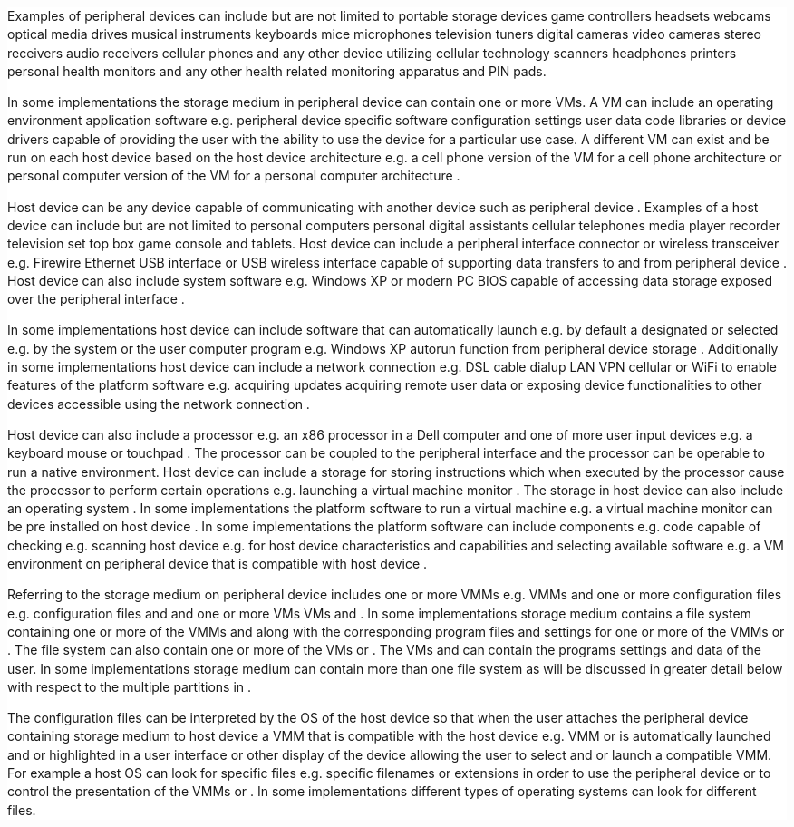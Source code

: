 Examples of peripheral devices can include but are not limited to portable storage devices game controllers headsets webcams optical media drives musical instruments keyboards mice microphones television tuners digital cameras video cameras stereo receivers audio receivers cellular phones and any other device utilizing cellular technology scanners headphones printers personal health monitors and any other health related monitoring apparatus and PIN pads.

In some implementations the storage medium in peripheral device can contain one or more VMs. A VM can include an operating environment application software e.g. peripheral device specific software configuration settings user data code libraries or device drivers capable of providing the user with the ability to use the device for a particular use case. A different VM can exist and be run on each host device based on the host device architecture e.g. a cell phone version of the VM for a cell phone architecture or personal computer version of the VM for a personal computer architecture .

Host device can be any device capable of communicating with another device such as peripheral device . Examples of a host device can include but are not limited to personal computers personal digital assistants cellular telephones media player recorder television set top box game console and tablets. Host device can include a peripheral interface connector or wireless transceiver e.g. Firewire Ethernet USB interface or USB wireless interface capable of supporting data transfers to and from peripheral device . Host device can also include system software e.g. Windows XP or modern PC BIOS capable of accessing data storage exposed over the peripheral interface .

In some implementations host device can include software that can automatically launch e.g. by default a designated or selected e.g. by the system or the user computer program e.g. Windows XP autorun function from peripheral device storage . Additionally in some implementations host device can include a network connection e.g. DSL cable dialup LAN VPN cellular or WiFi to enable features of the platform software e.g. acquiring updates acquiring remote user data or exposing device functionalities to other devices accessible using the network connection .

Host device can also include a processor e.g. an x86 processor in a Dell computer and one of more user input devices e.g. a keyboard mouse or touchpad . The processor can be coupled to the peripheral interface and the processor can be operable to run a native environment. Host device can include a storage for storing instructions which when executed by the processor cause the processor to perform certain operations e.g. launching a virtual machine monitor . The storage in host device can also include an operating system . In some implementations the platform software to run a virtual machine e.g. a virtual machine monitor can be pre installed on host device . In some implementations the platform software can include components e.g. code capable of checking e.g. scanning host device e.g. for host device characteristics and capabilities and selecting available software e.g. a VM environment on peripheral device that is compatible with host device .

Referring to the storage medium on peripheral device includes one or more VMMs e.g. VMMs and one or more configuration files e.g. configuration files and and one or more VMs VMs and . In some implementations storage medium contains a file system containing one or more of the VMMs and along with the corresponding program files and settings for one or more of the VMMs or . The file system can also contain one or more of the VMs or . The VMs and can contain the programs settings and data of the user. In some implementations storage medium can contain more than one file system as will be discussed in greater detail below with respect to the multiple partitions in .

The configuration files can be interpreted by the OS of the host device so that when the user attaches the peripheral device containing storage medium to host device a VMM that is compatible with the host device e.g. VMM or is automatically launched and or highlighted in a user interface or other display of the device allowing the user to select and or launch a compatible VMM. For example a host OS can look for specific files e.g. specific filenames or extensions in order to use the peripheral device or to control the presentation of the VMMs or . In some implementations different types of operating systems can look for different files.
